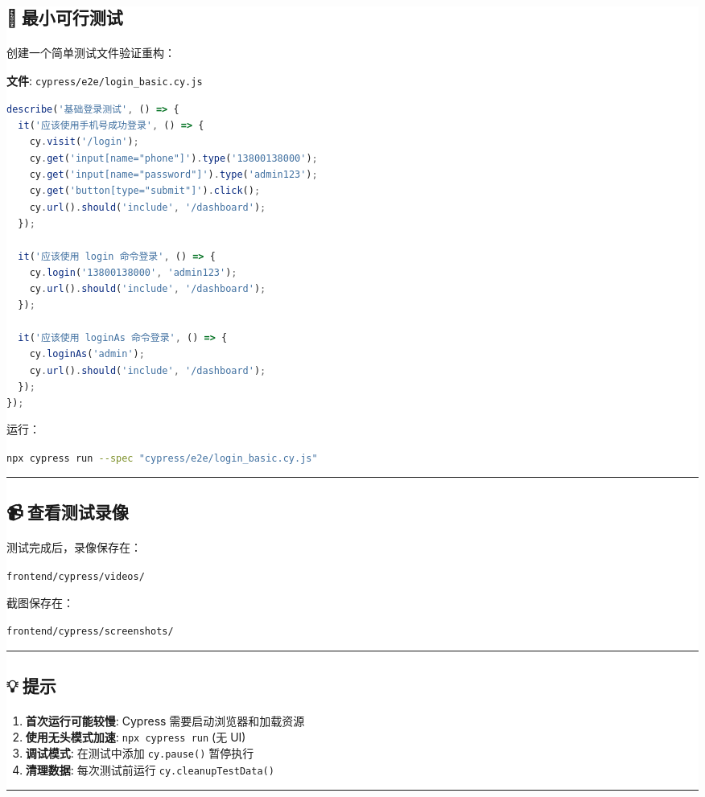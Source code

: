 
## 🎯 最小可行测试

创建一个简单测试文件验证重构：

**文件**: `cypress/e2e/login_basic.cy.js`

```javascript
describe('基础登录测试', () => {
  it('应该使用手机号成功登录', () => {
    cy.visit('/login');
    cy.get('input[name="phone"]').type('13800138000');
    cy.get('input[name="password"]').type('admin123');
    cy.get('button[type="submit"]').click();
    cy.url().should('include', '/dashboard');
  });
  
  it('应该使用 login 命令登录', () => {
    cy.login('13800138000', 'admin123');
    cy.url().should('include', '/dashboard');
  });
  
  it('应该使用 loginAs 命令登录', () => {
    cy.loginAs('admin');
    cy.url().should('include', '/dashboard');
  });
});
```

运行：
```bash
npx cypress run --spec "cypress/e2e/login_basic.cy.js"
```

---

## 📹 查看测试录像

测试完成后，录像保存在：
```
frontend/cypress/videos/
```

截图保存在：
```
frontend/cypress/screenshots/
```

---

## 💡 提示

1. **首次运行可能较慢**: Cypress 需要启动浏览器和加载资源
2. **使用无头模式加速**: `npx cypress run` (无 UI)
3. **调试模式**: 在测试中添加 `cy.pause()` 暂停执行
4. **清理数据**: 每次测试前运行 `cy.cleanupTestData()`

---